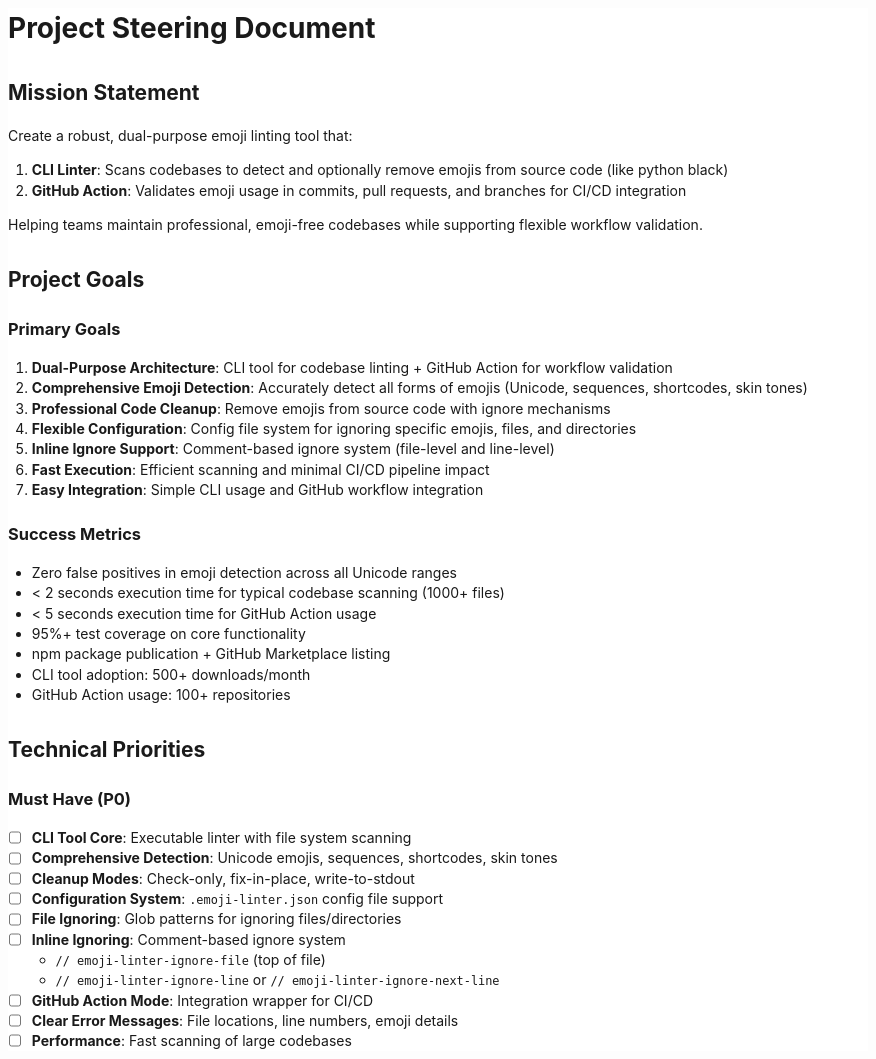# Project Steering Document

## Mission Statement
Create a robust, dual-purpose emoji linting tool that:
1. **CLI Linter**: Scans codebases to detect and optionally remove emojis from source code (like python black)
2. **GitHub Action**: Validates emoji usage in commits, pull requests, and branches for CI/CD integration

Helping teams maintain professional, emoji-free codebases while supporting flexible workflow validation.

## Project Goals

### Primary Goals
1. **Dual-Purpose Architecture**: CLI tool for codebase linting + GitHub Action for workflow validation
2. **Comprehensive Emoji Detection**: Accurately detect all forms of emojis (Unicode, sequences, shortcodes, skin tones)
3. **Professional Code Cleanup**: Remove emojis from source code with ignore mechanisms
4. **Flexible Configuration**: Config file system for ignoring specific emojis, files, and directories
5. **Inline Ignore Support**: Comment-based ignore system (file-level and line-level)
6. **Fast Execution**: Efficient scanning and minimal CI/CD pipeline impact
7. **Easy Integration**: Simple CLI usage and GitHub workflow integration

### Success Metrics
- Zero false positives in emoji detection across all Unicode ranges
- < 2 seconds execution time for typical codebase scanning (1000+ files)
- < 5 seconds execution time for GitHub Action usage
- 95%+ test coverage on core functionality
- npm package publication + GitHub Marketplace listing
- CLI tool adoption: 500+ downloads/month
- GitHub Action usage: 100+ repositories

## Technical Priorities

### Must Have (P0)
- [ ] **CLI Tool Core**: Executable linter with file system scanning
- [ ] **Comprehensive Detection**: Unicode emojis, sequences, shortcodes, skin tones
- [ ] **Cleanup Modes**: Check-only, fix-in-place, write-to-stdout
- [ ] **Configuration System**: `.emoji-linter.json` config file support
- [ ] **File Ignoring**: Glob patterns for ignoring files/directories
- [ ] **Inline Ignoring**: Comment-based ignore system
  - `// emoji-linter-ignore-file` (top of file)
  - `// emoji-linter-ignore-line` or `// emoji-linter-ignore-next-line`
- [ ] **GitHub Action Mode**: Integration wrapper for CI/CD
- [ ] **Clear Error Messages**: File locations, line numbers, emoji details
- [ ] **Performance**: Fast scanning of large codebases
